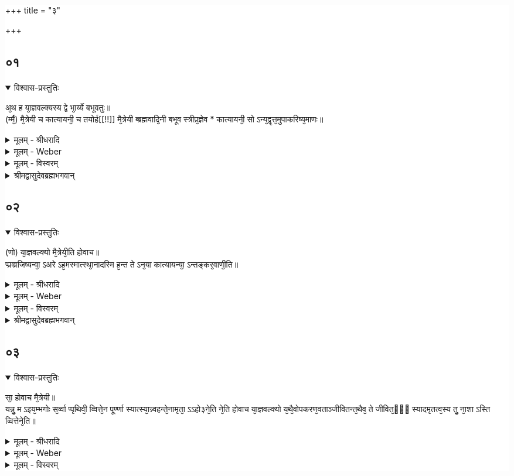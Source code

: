 +++
title = "३"

+++


## ०१


<details open><summary>विश्वास-प्रस्तुतिः</summary>

अ᳘थ ह या᳘ज्ञवल्क्यस्य द्वे भा᳘र्य्ये बभूवतुः॥  
(र्म्मै᳘) मै᳘त्रेयी च कात्यायनी᳘ च तयोर्ह[[!!]] मै᳘त्रेयी ब्ब्रह्मवादि᳘नी बभूव स्त्रीप्र᳘ज्ञेव \* कात्यायनी᳘ सो ऽन्य᳘द्वृत्त᳘मुपाकरिष्य᳘माणः॥
</details>

<details><summary>मूलम् - श्रीधरादि</summary></details>

<details><summary>मूलम् - Weber</summary></details>

<details><summary>मूलम् - विस्वरम्</summary></details>

<details><summary>श्रीमद्वासुदेवब्रह्मभगवान्</summary></details>


## ०२


<details open><summary>विश्वास-प्रस्तुतिः</summary>

(णो) या᳘ज्ञवल्क्यो मै᳘त्रेयी᳘ति होवाच॥  
प्प्रव्व्रजिष्यन्वा᳘ ऽअरे ऽह᳘मस्मात्स्था᳘नादस्मि ह᳘न्त ते ऽन᳘या कात्यायन्या᳘ ऽन्तङ्कर᳘वाणी᳘ति॥
</details>

<details><summary>मूलम् - श्रीधरादि</summary></details>

<details><summary>मूलम् - Weber</summary></details>

<details><summary>मूलम् - विस्वरम्</summary></details>

<details><summary>श्रीमद्वासुदेवब्रह्मभगवान्</summary></details>


## ०३


<details open><summary>विश्वास-प्रस्तुतिः</summary>

सा᳘ होवाच मै᳘त्रेयी॥  
यन्नु᳘ म ऽइय᳘म्भगोः स᳘र्व्वा प्पृथिवी᳘ व्वित्ते᳘न पूर्ण्णा स्यात्स्या᳘न्न्वहन्ते᳘नामृता᳘ ऽऽहो३ने᳘ति ने᳘ति होवाच या᳘ज्ञवल्क्यो य᳘थै᳘वोपकरण᳘वताञ्जीवितन्त᳘थैव᳘ ते जीवित᳘ᳫँ᳘ स्यादमृतत्व᳘स्य तु᳘ ना᳘शा ऽस्ति व्वित्तेने᳘ति॥
</details>

<details><summary>मूलम् - श्रीधरादि</summary></details>

<details><summary>मूलम् - Weber</summary></details>

<details><summary>मूलम् - विस्वरम्</summary></details>

